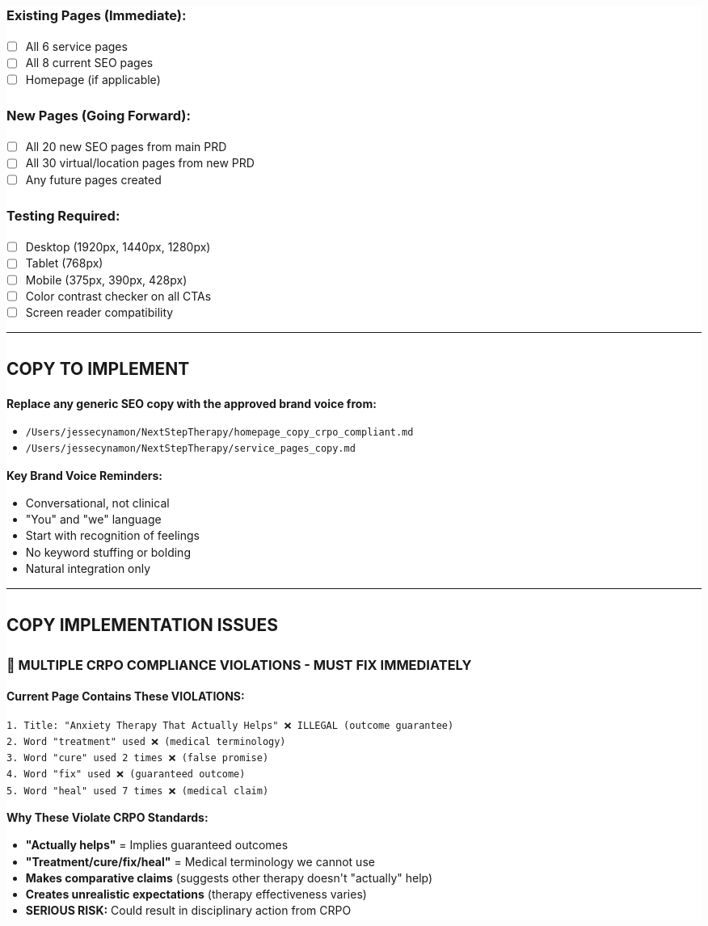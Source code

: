 ### Existing Pages (Immediate):
- [ ] All 6 service pages
- [ ] All 8 current SEO pages
- [ ] Homepage (if applicable)

### New Pages (Going Forward):
- [ ] All 20 new SEO pages from main PRD
- [ ] All 30 virtual/location pages from new PRD
- [ ] Any future pages created

### Testing Required:
- [ ] Desktop (1920px, 1440px, 1280px)
- [ ] Tablet (768px)
- [ ] Mobile (375px, 390px, 428px)
- [ ] Color contrast checker on all CTAs
- [ ] Screen reader compatibility

---

## COPY TO IMPLEMENT

**Replace any generic SEO copy with the approved brand voice from:**
- `/Users/jessecynamon/NextStepTherapy/homepage_copy_crpo_compliant.md`
- `/Users/jessecynamon/NextStepTherapy/service_pages_copy.md`

**Key Brand Voice Reminders:**
- Conversational, not clinical
- "You" and "we" language
- Start with recognition of feelings
- No keyword stuffing or bolding
- Natural integration only

---

## COPY IMPLEMENTATION ISSUES

### 🚨 MULTIPLE CRPO COMPLIANCE VIOLATIONS - MUST FIX IMMEDIATELY

**Current Page Contains These VIOLATIONS:**
```
1. Title: "Anxiety Therapy That Actually Helps" ❌ ILLEGAL (outcome guarantee)
2. Word "treatment" used ❌ (medical terminology)
3. Word "cure" used 2 times ❌ (false promise)
4. Word "fix" used ❌ (guaranteed outcome)
5. Word "heal" used 7 times ❌ (medical claim)
```

**Why These Violate CRPO Standards:**
- **"Actually helps"** = Implies guaranteed outcomes
- **"Treatment/cure/fix/heal"** = Medical terminology we cannot use
- **Makes comparative claims** (suggests other therapy doesn't "actually" help)
- **Creates unrealistic expectations** (therapy effectiveness varies)
- **SERIOUS RISK:** Could result in disciplinary action from CRPO
